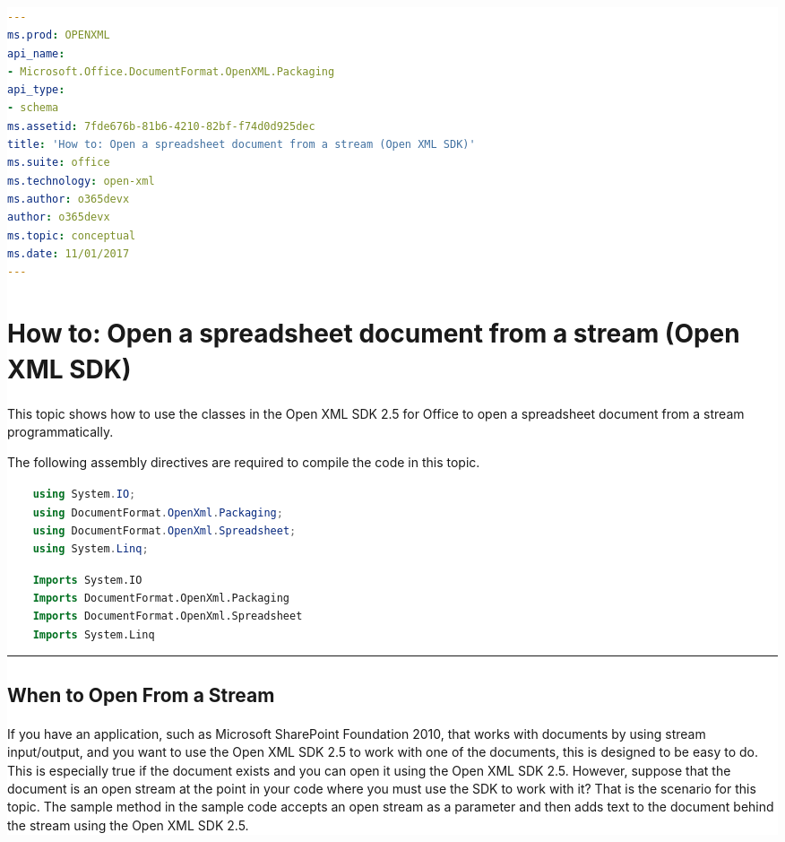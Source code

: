 ```yaml
---
ms.prod: OPENXML
api_name:
- Microsoft.Office.DocumentFormat.OpenXML.Packaging
api_type:
- schema
ms.assetid: 7fde676b-81b6-4210-82bf-f74d0d925dec
title: 'How to: Open a spreadsheet document from a stream (Open XML SDK)'
ms.suite: office
ms.technology: open-xml
ms.author: o365devx
author: o365devx
ms.topic: conceptual
ms.date: 11/01/2017
---
```

# How to: Open a spreadsheet document from a stream (Open XML SDK)

This topic shows how to use the classes in the Open XML SDK 2.5 for
Office to open a spreadsheet document from a stream programmatically.

The following assembly directives are required to compile the code in
this topic.

```csharp
    using System.IO;
    using DocumentFormat.OpenXml.Packaging;
    using DocumentFormat.OpenXml.Spreadsheet;
    using System.Linq;
```

```vb
    Imports System.IO
    Imports DocumentFormat.OpenXml.Packaging
    Imports DocumentFormat.OpenXml.Spreadsheet
    Imports System.Linq
```

---------------------------------------------------------------------------------
## When to Open From a Stream 
If you have an application, such as Microsoft SharePoint Foundation
2010, that works with documents by using stream input/output, and you
want to use the Open XML SDK 2.5 to work with one of the documents, this
is designed to be easy to do. This is especially true if the document
exists and you can open it using the Open XML SDK 2.5. However, suppose
that the document is an open stream at the point in your code where you
must use the SDK to work with it? That is the scenario for this topic.
The sample method in the sample code accepts an open stream as a
parameter and then adds text to the document behind the stream using the
Open XML SDK 2.5.
